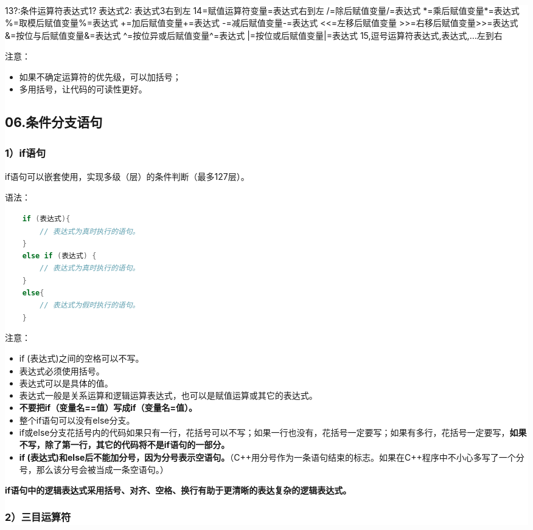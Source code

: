 <tr><td>13</td><td>?:</td><td>条件运算符</td><td>表达式1? 表达式2: 表达式3</td><td>右到左</td></tr>
<tr><td rowspan="11">14</td><td>=</td><td>赋值运算符</td><td>变量=表达式</td><td rowspan="11">右到左</td></tr>
<tr><td>/=</td><td>除后赋值</td><td>变量/=表达式</td></tr>
<tr><td>*=</td><td>乘后赋值</td><td>变量*=表达式</td></tr>
<tr><td>%=</td><td>取模后赋值</td><td>变量%=表达式</td></tr>
<tr><td>+=</td><td>加后赋值</td><td>变量+=表达式</td></tr>
<tr><td>-=</td><td>减后赋值</td><td>变量-=表达式</td></tr>
<tr><td><<=</td><td>左移后赋值</td><td>变量</td></tr>
<tr><td>>>=</td><td>右移后赋值</td><td>变量>>=表达式</td></tr>
<tr><td>&=</td><td>按位与后赋值</td><td>变量&=表达式</td></tr>
<tr><td>^=</td><td>按位异或后赋值</td><td>变量^=表达式</td></tr>
<tr><td>|=</td><td>按位或后赋值</td><td>变量|=表达式</td></tr>
<tr><td>15</td><td>,</td><td>逗号运算符</td><td>表达式,表达式,…</td><td>左到右</td></tr>
</table>


注意：

- 如果不确定运算符的优先级，可以加括号；
- 多用括号，让代码的可读性更好。

##  06.条件分支语句

###  1）if语句

if语句可以嵌套使用，实现多级（层）的条件判断（最多127层）。

语法：

```c
    if (表达式){
        // 表达式为真时执行的语句。
    } 
    else if (表达式) {
        // 表达式为真时执行的语句。
    }
    else{
        // 表达式为假时执行的语句。
    }
```

注意：

- if (表达式)之间的空格可以不写。
- 表达式必须使用括号。
- 表达式可以是具体的值。
- 表达式一般是关系运算和逻辑运算表达式，也可以是赋值运算或其它的表达式。
- **不要把if（变量名==值）写成if（变量名=值）。**
- 整个if语句可以没有else分支。
- if或else分支花括号内的代码如果只有一行，花括号可以不写；如果一行也没有，花括号一定要写；如果有多行，花括号一定要写，**如果不写，除了第一行，其它的代码将不是if语句的一部分。**
- **if (表达式)和else后不能加分号，因为分号表示空语句。**（C++用分号作为一条语句结束的标志。如果在C++程序中不小心多写了一个分号，那么该分号会被当成一条空语句。）

**if语句中的逻辑表达式采用括号、对齐、空格、换行有助于更清晰的表达复杂的逻辑表达式。**

###  2）三目运算符
